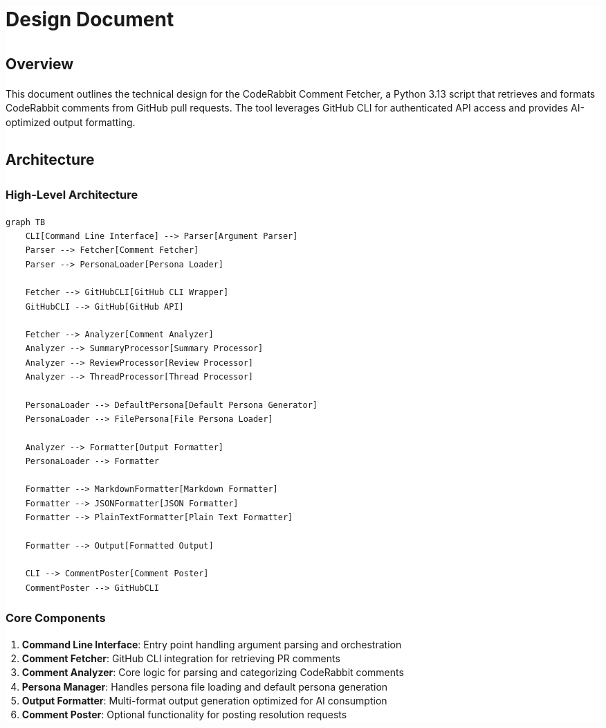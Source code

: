 # Design Document

## Overview

This document outlines the technical design for the CodeRabbit Comment Fetcher, a Python 3.13 script that retrieves and formats CodeRabbit comments from GitHub pull requests. The tool leverages GitHub CLI for authenticated API access and provides AI-optimized output formatting.

## Architecture

### High-Level Architecture

```mermaid
graph TB
    CLI[Command Line Interface] --> Parser[Argument Parser]
    Parser --> Fetcher[Comment Fetcher]
    Parser --> PersonaLoader[Persona Loader]
    
    Fetcher --> GitHubCLI[GitHub CLI Wrapper]
    GitHubCLI --> GitHub[GitHub API]
    
    Fetcher --> Analyzer[Comment Analyzer]
    Analyzer --> SummaryProcessor[Summary Processor]
    Analyzer --> ReviewProcessor[Review Processor]
    Analyzer --> ThreadProcessor[Thread Processor]
    
    PersonaLoader --> DefaultPersona[Default Persona Generator]
    PersonaLoader --> FilePersona[File Persona Loader]
    
    Analyzer --> Formatter[Output Formatter]
    PersonaLoader --> Formatter
    
    Formatter --> MarkdownFormatter[Markdown Formatter]
    Formatter --> JSONFormatter[JSON Formatter]
    Formatter --> PlainTextFormatter[Plain Text Formatter]
    
    Formatter --> Output[Formatted Output]
    
    CLI --> CommentPoster[Comment Poster]
    CommentPoster --> GitHubCLI
```

### Core Components

1. **Command Line Interface**: Entry point handling argument parsing and orchestration
2. **Comment Fetcher**: GitHub CLI integration for retrieving PR comments
3. **Comment Analyzer**: Core logic for parsing and categorizing CodeRabbit comments
4. **Persona Manager**: Handles persona file loading and default persona generation
5. **Output Formatter**: Multi-format output generation optimized for AI consumption
6. **Comment Poster**: Optional functionality for posting resolution requests
